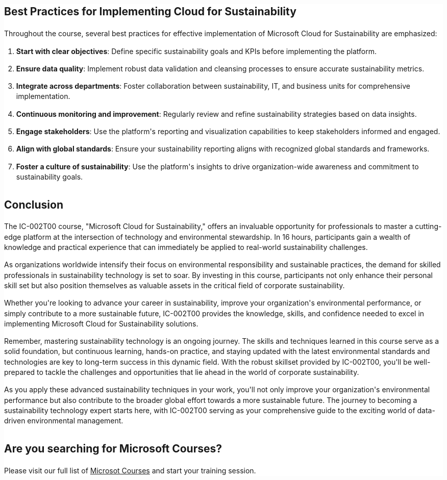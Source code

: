 ## Best Practices for Implementing Cloud for Sustainability

Throughout the course, several best practices for effective implementation of Microsoft Cloud for Sustainability are emphasized:

1. **Start with clear objectives**: Define specific sustainability goals and KPIs before implementing the platform.

2. **Ensure data quality**: Implement robust data validation and cleansing processes to ensure accurate sustainability metrics.

3. **Integrate across departments**: Foster collaboration between sustainability, IT, and business units for comprehensive implementation.

4. **Continuous monitoring and improvement**: Regularly review and refine sustainability strategies based on data insights.

5. **Engage stakeholders**: Use the platform's reporting and visualization capabilities to keep stakeholders informed and engaged.

6. **Align with global standards**: Ensure your sustainability reporting aligns with recognized global standards and frameworks.

7. **Foster a culture of sustainability**: Use the platform's insights to drive organization-wide awareness and commitment to sustainability goals.

## Conclusion

The IC-002T00 course, "Microsoft Cloud for Sustainability," offers an invaluable opportunity for professionals to master a cutting-edge platform at the intersection of technology and environmental stewardship. In 16 hours, participants gain a wealth of knowledge and practical experience that can immediately be applied to real-world sustainability challenges.

As organizations worldwide intensify their focus on environmental responsibility and sustainable practices, the demand for skilled professionals in sustainability technology is set to soar. By investing in this course, participants not only enhance their personal skill set but also position themselves as valuable assets in the critical field of corporate sustainability.

Whether you're looking to advance your career in sustainability, improve your organization's environmental performance, or simply contribute to a more sustainable future, IC-002T00 provides the knowledge, skills, and confidence needed to excel in implementing Microsoft Cloud for Sustainability solutions.

Remember, mastering sustainability technology is an ongoing journey. The skills and techniques learned in this course serve as a solid foundation, but continuous learning, hands-on practice, and staying updated with the latest environmental standards and technologies are key to long-term success in this dynamic field. With the robust skillset provided by IC-002T00, you'll be well-prepared to tackle the challenges and opportunities that lie ahead in the world of corporate sustainability.

As you apply these advanced sustainability techniques in your work, you'll not only improve your organization's environmental performance but also contribute to the broader global effort towards a more sustainable future. The journey to becoming a sustainability technology expert starts here, with IC-002T00 serving as your comprehensive guide to the exciting world of data-driven environmental management.

## Are you searching for Microsoft Courses?
Please visit our full list of <a href="https://github.com/esamaric-srl/Microsoft-Courses">Microsot Courses</a> and start your training session.


